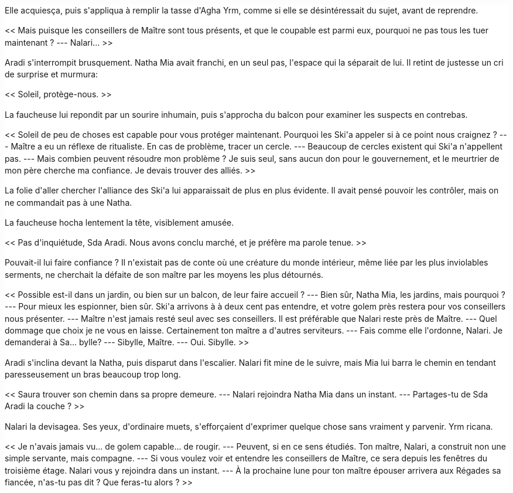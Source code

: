 Elle acquiesça, puis s'appliqua à remplir la tasse d'Agha Yrm, comme si elle se désintéressait du sujet, avant de reprendre. 

<< Mais puisque les conseillers de Maître sont tous présents, et que le coupable est parmi eux, pourquoi ne pas tous les tuer maintenant ?
--- Nalari... >>

Aradi s'interrompit brusquement. Natha Mia avait franchi, en un seul pas, l'espace qui la séparait de lui. Il retint de justesse un cri de surprise et murmura:

<< Soleil, protège-nous. >>

La faucheuse lui repondit par un sourire inhumain, puis s'approcha du balcon pour examiner les suspects en contrebas.

<< Soleil de peu de choses est capable pour vous protéger maintenant. Pourquoi les Ski'a appeler si à ce point nous craignez ? 
--- Maître a eu un réflexe de ritualiste. En cas de problème, tracer un cercle. 
--- Beaucoup de cercles existent qui Ski'a n'appellent pas. 
--- Mais combien peuvent résoudre mon problème ? Je suis seul, sans aucun don pour le gouvernement, et le meurtrier de mon père cherche ma confiance. Je devais trouver des alliés. >>

La folie d'aller chercher l'alliance des Ski'a lui apparaissait de plus en plus évidente. Il avait pensé pouvoir les contrôler, mais on ne commandait pas à une Natha. 

La faucheuse hocha lentement la tête, visiblement amusée. 

<< Pas d'inquiétude, Sda Aradi. Nous avons conclu marché, et je préfère ma parole tenue. >>

Pouvait-il lui faire confiance ? Il n'existait pas de conte où une créature du monde intérieur, même liée par les plus inviolables serments, ne cherchait la défaite de son maître par les moyens les plus détournés. 

<< Possible est-il dans un jardin, ou bien sur un balcon, de leur faire accueil ? 
--- Bien sûr, Natha Mia, les jardins, mais pourquoi ? 
--- Pour mieux les espionner, bien sûr. Ski'a arrivons à à deux cent pas entendre, et votre golem près restera pour vos conseillers nous présenter. 
--- Maître n'est jamais resté seul avec ses conseillers. Il est préférable que Nalari reste près de Maître. 
--- Quel dommage que choix je ne vous en laisse. Certainement ton maître a d'autres serviteurs. 
--- Fais comme elle l'ordonne, Nalari. Je demanderai à Sa... bylle? 
--- Sibylle, Maître. 
--- Oui. Sibylle. >>

Aradi s'inclina devant la Natha, puis disparut dans l'escalier. Nalari fit mine de le suivre, mais Mia lui barra le chemin en tendant paresseusement un bras beaucoup trop long. 

<< Saura trouver son chemin dans sa propre demeure. 
--- Nalari rejoindra Natha Mia dans un instant. 
--- Partages-tu de Sda Aradi la couche ? >>

Nalari la devisagea. Ses yeux, d'ordinaire muets, s'efforçaient d'exprimer quelque chose sans vraiment y parvenir. Yrm ricana. 

<< Je n'avais jamais vu... de golem capable... de rougir. 
--- Peuvent, si en ce sens étudiés. Ton maître, Nalari, a construit non une simple servante, mais compagne. 
--- Si vous voulez voir et entendre les conseillers de Maître, ce sera depuis les fenêtres du troisième étage. Nalari vous y rejoindra dans un instant. 
--- À la prochaine lune pour ton maître épouser arrivera aux Régades sa fiancée, n'as-tu pas dit ? Que feras-tu alors ? >>
